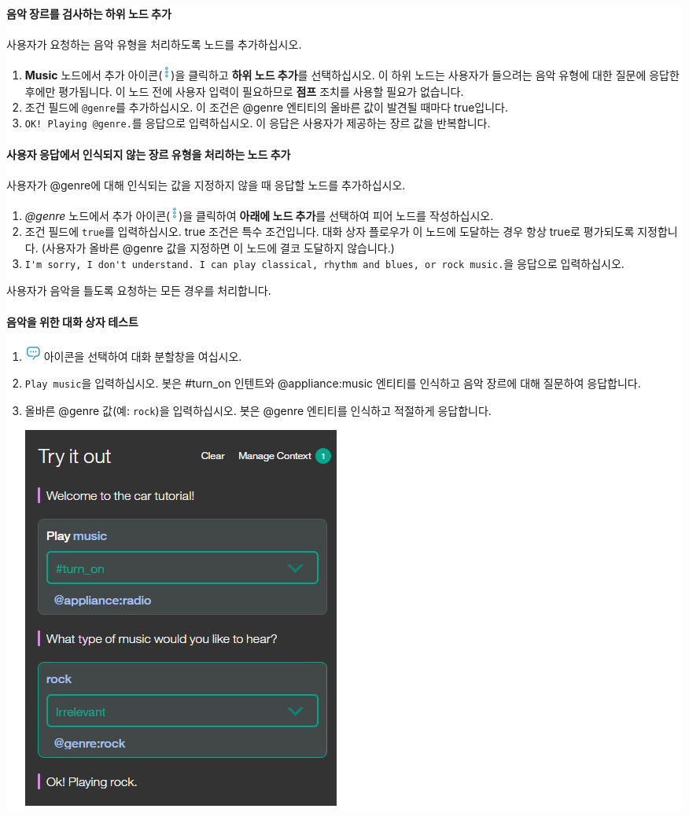 #### 음악 장르를 검사하는 하위 노드 추가

사용자가 요청하는 음악 유형을 처리하도록 노드를 추가하십시오.

1.  **Music** 노드에서 추가 아이콘(![추가 옵션](images/kabob.png))을 클릭하고 **하위 노드 추가**를 선택하십시오.
    이 하위 노드는 사용자가 들으려는 음악 유형에 대한 질문에 응답한 후에만 평가됩니다. 이 노드 전에 사용자 입력이 필요하므로 **점프** 조치를 사용할 필요가 없습니다.
1.  조건 필드에 `@genre`를 추가하십시오.  이 조건은 @genre 엔티티의 올바른 값이 발견될 때마다 true입니다.
1.  `OK! Playing @genre.`를 응답으로 입력하십시오. 이 응답은 사용자가 제공하는 장르 값을 반복합니다.

#### 사용자 응답에서 인식되지 않는 장르 유형을 처리하는 노드 추가

사용자가 @genre에 대해 인식되는 값을 지정하지 않을 때 응답할 노드를 추가하십시오.

1.  *@genre* 노드에서 추가 아이콘(![추가 옵션](images/kabob.png))을 클릭하여 **아래에 노드 추가**를 선택하여 피어 노드를 작성하십시오.
1.  조건 필드에 `true`를 입력하십시오.
    true 조건은 특수 조건입니다. 대화 상자 플로우가 이 노드에 도달하는 경우 항상 true로 평가되도록 지정합니다. (사용자가 올바른 @genre 값을 지정하면 이 노드에 결코 도달하지 않습니다.)
1.  `I'm sorry, I don't understand. I can play classical, rhythm and blues, or rock music.`을 응답으로 입력하십시오.

사용자가 음악을 틀도록 요청하는 모든 경우를 처리합니다.

#### 음악을 위한 대화 상자 테스트

1.  ![Watson에게 질문](images/ask_watson.png) 아이콘을 선택하여 대화 분할창을 여십시오.
1.  `Play music`을 입력하십시오.
    봇은 #turn_on 인텐트와 @appliance:music 엔티티를 인식하고 음악 장르에 대해 질문하여 응답합니다.

1.  올바른 @genre 값(예: `rock`)을 입력하십시오.
    봇은 @genre 엔티티를 인식하고 적절하게 응답합니다.

    ![음악 재생 요청 성공 표시](images/tut-test-music.png)
